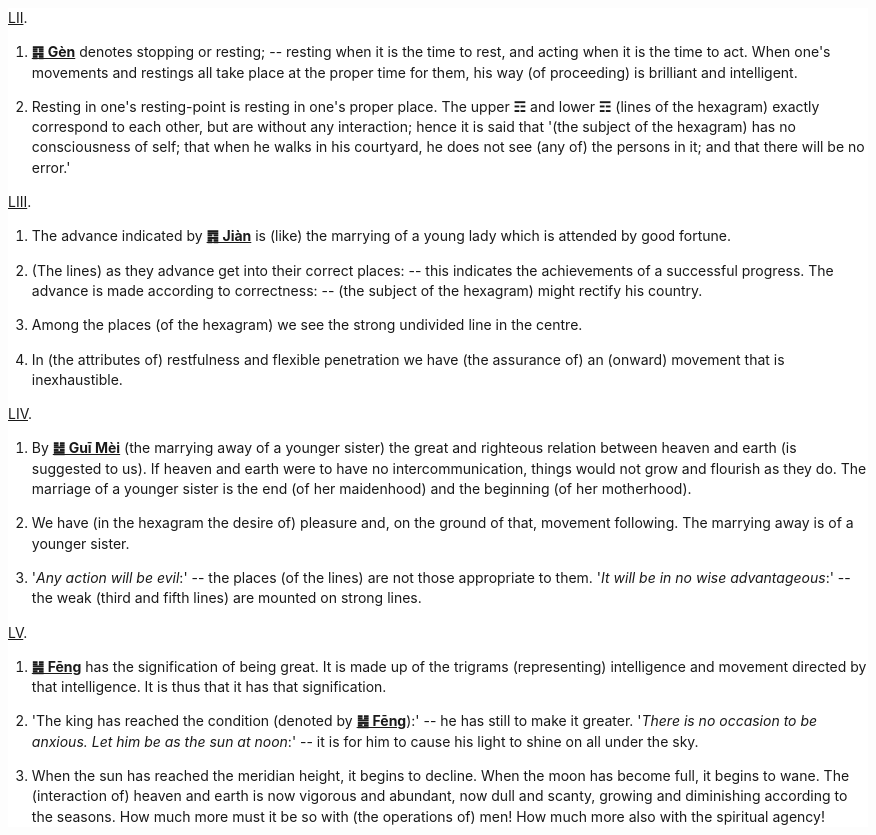 <a id="p-256"/>

<a id="fr_176"/>[LII](#fn_176).

1. [**䷳ Gèn**](e889aegen.md) denotes stopping or resting; -- resting when it is the time to rest, and acting when it is the time to act. When one's movements and restings all take place at the proper time for them, his way (of proceeding) is brilliant and intelligent.

2. Resting in one's resting-point is resting in one's proper place. The upper **☶** and lower **☶** (lines of the hexagram) exactly correspond to each other, but are without any interaction; hence it is said that '(the subject of the hexagram) has no consciousness of self; that when he walks in his courtyard, he does not see (any of) the persons in it; and that there will be no error.'

<a id="p-257"/>

<a id="fr_177"/>[LIII](#fn_177).

1. The advance indicated by [**䷴ Jiàn**](e6b890jian.md) is (like) the marrying of a young lady which is attended by good fortune.

2. (The lines) as they advance get into their correct places: -- this indicates the achievements of a successful progress. The advance is made according to correctness: -- (the subject of the hexagram) might rectify his country.

3. Among the places (of the hexagram) we see the strong undivided line in the centre.

4. In (the attributes of) restfulness and flexible penetration we have (the assurance of) an (onward) movement that is inexhaustible.

<a id="p-258"/>

<a id="fr_178"/>[LIV](#fn_178).

1. By [**䷵ Guī Mèi**](e5bd92e5a6b9guimei.md) (the marrying away of a younger sister) the great and righteous relation between heaven and earth (is suggested to us). If heaven and earth were to have no intercommunication, things would not grow and flourish as they do. The marriage of a younger sister is the end (of her maidenhood) and the beginning (of her motherhood).

2. We have (in the hexagram the desire of) pleasure and, on the ground of that, movement following. The marrying away is of a younger sister.

3. '*Any action will be evil*:' -- the places (of the lines) are not those appropriate to them. '*It will be in no wise advantageous*:' -- the weak (third and fifth lines) are mounted on strong lines.

<a id="p-259"/>

<a id="fr_179"/>[LV](#fn_179).

1. [**䷶ Fēng**](e4b8b0feng.md) has the signification of being great. It is made up of the trigrams (representing) intelligence and movement directed by that intelligence. It is thus that it has that signification.

2. 'The king has reached the condition (denoted by [**䷶ Fēng**](e4b8b0feng.md)):' -- he has still to make it greater. '*There is no occasion to be anxious. Let him be as the sun at noon*:' -- it is for him to cause his light to shine on all under the sky.

3. When the sun has reached the meridian height, it begins to decline. When the moon has become full, it begins to wane. The (interaction of) heaven and earth is now vigorous and abundant, now dull and scanty, growing and diminishing according to the seasons. How much more must it be so with (the operations of) men! How much more also with the spiritual agency!
